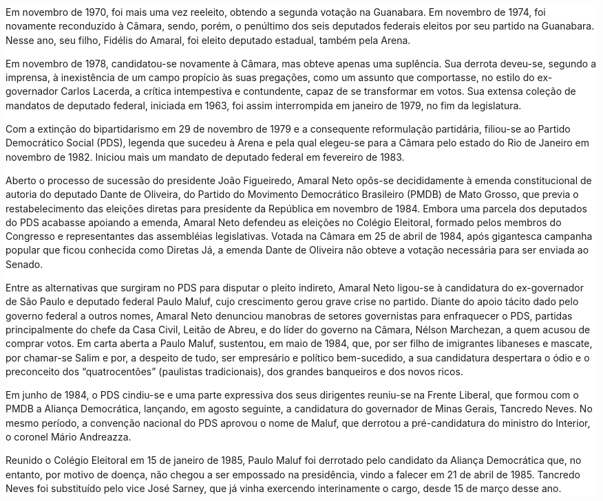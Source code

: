 Em novembro de 1970, foi mais uma vez reeleito, obtendo a segunda
votação na Guanabara. Em novembro de 1974, foi novamente reconduzido à
Câmara, sendo, porém, o penúltimo dos seis deputados federais eleitos
por seu partido na Guanabara. Nesse ano, seu filho, Fidélis do Amaral,
foi eleito deputado estadual, também pela Arena.

Em novembro de 1978, candidatou-se novamente à Câmara, mas obteve apenas
uma suplência. Sua derrota deveu-se, segundo a imprensa, à inexistência
de um campo propício às suas pregações, como um assunto que comportasse,
no estilo do ex-governador Carlos Lacerda, a crítica intempestiva e
contundente, capaz de se transformar em votos. Sua extensa coleção de
mandatos de deputado federal, iniciada em 1963, foi assim interrompida
em janeiro de 1979, no fim da legislatura.

Com a extinção do bipartidarismo em 29 de novembro de 1979 e a
consequente reformulação partidária, filiou-se ao Partido Democrático
Social (PDS), legenda que sucedeu à Arena e pela qual elegeu-se para a
Câmara pelo estado do Rio de Janeiro em novembro de 1982. Iniciou mais
um mandato de deputado federal em fevereiro de 1983.

Aberto o processo de sucessão do presidente João Figueiredo, Amaral Neto
opôs-se decididamente à emenda constitucional de autoria do deputado
Dante de Oliveira, do Partido do Movimento Democrático Brasileiro (PMDB)
de Mato Grosso, que previa o restabelecimento das eleições diretas para
presidente da República em novembro de 1984. Embora uma parcela dos
deputados do PDS acabasse apoiando a emenda, Amaral Neto defendeu as
eleições no Colégio Eleitoral, formado pelos membros do Congresso e
representantes das assembléias legislativas. Votada na Câmara em 25 de
abril de 1984, após gigantesca campanha popular que ficou conhecida como
Diretas Já, a emenda Dante de Oliveira não obteve a votação necessária
para ser enviada ao Senado.

Entre as alternativas que surgiram no PDS para disputar o pleito
indireto, Amaral Neto ligou-se à candidatura do ex-governador de São
Paulo e deputado federal Paulo Maluf, cujo crescimento gerou grave crise
no partido. Diante do apoio tácito dado pelo governo federal a outros
nomes, Amaral Neto denunciou manobras de setores governistas para
enfraquecer o PDS, partidas principalmente do chefe da Casa Civil,
Leitão de Abreu, e do líder do governo na Câmara, Nélson Marchezan, a
quem acusou de comprar votos. Em carta aberta a Paulo Maluf, sustentou,
em maio de 1984, que, por ser filho de imigrantes libaneses e mascate,
por chamar-se Salim e por, a despeito de tudo, ser empresário e político
bem-sucedido, a sua candidatura despertara o ódio e o preconceito dos
“quatrocentões” (paulistas tradicionais), dos grandes banqueiros e dos
novos ricos.

Em junho de 1984, o PDS cindiu-se e uma parte expressiva dos seus
dirigentes reuniu-se na Frente Liberal, que formou com o PMDB a Aliança
Democrática, lançando, em agosto seguinte, a candidatura do governador
de Minas Gerais, Tancredo Neves. No mesmo período, a convenção nacional
do PDS aprovou o nome de Maluf, que derrotou a pré-candidatura do
ministro do Interior, o coronel Mário Andreazza.

Reunido o Colégio Eleitoral em 15 de janeiro de 1985, Paulo Maluf foi
derrotado pelo candidato da Aliança Democrática que, no entanto, por
motivo de doença, não chegou a ser empossado na presidência, vindo a
falecer em 21 de abril de 1985. Tancredo Neves foi substituído pelo vice
José Sarney, que já vinha exercendo interinamente o cargo, desde 15 de
março desse ano.
